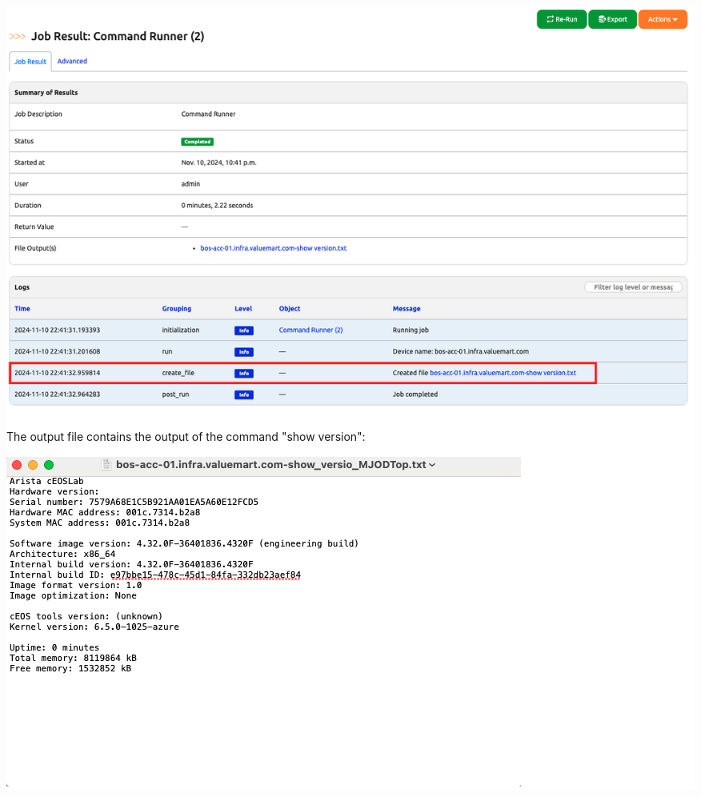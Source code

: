 ![command_runner_2](images/command_runner_2.png)

The output file contains the output of the command "show version":

![command_runner_3](images/command_runner_3.png)
